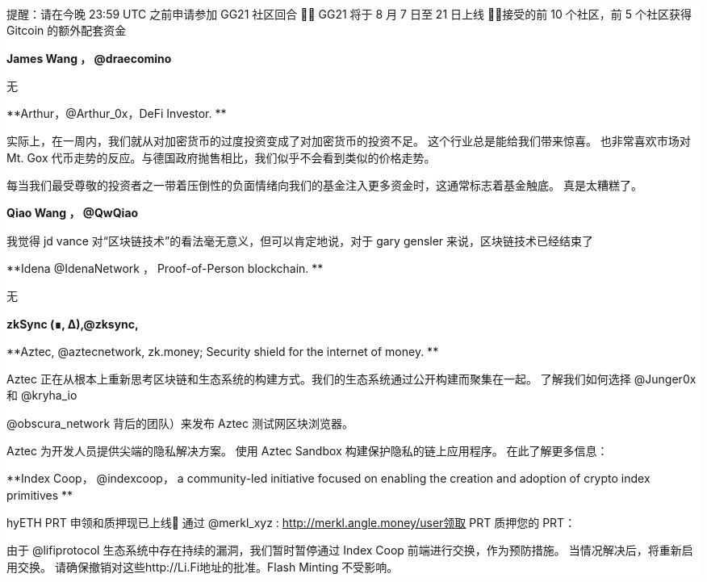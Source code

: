 提醒：请在今晚 23:59 UTC 之前申请参加 GG21 社区回合
📣✨ GG21 将于 8 月 7 日至 21 日上线
📣✨接受的前 10 个社区，前 5 个社区获得 Gitcoin 的额外配套资金

**James Wang ， @draecomino**

无

**Arthur，@Arthur_0x，DeFi Investor. **

实际上，在一周内，我们就从对加密货币的过度投资变成了对加密货币的投资不足。
这个行业总是能给我们带来惊喜。
也非常喜欢市场对 Mt. Gox 代币走势的反应。与德国政府抛售相比，我们似乎不会看到类似的价格走势。

每当我们最受尊敬的投资者之一带着压倒性的负面情绪向我们的基金注入更多资金时，这通常标志着基金触底。
真是太糟糕了。



**Qiao Wang ， @QwQiao**

我觉得 jd vance 对“区块链技术”的看法毫无意义，但可以肯定地说，对于 gary gensler 来说，区块链技术已经结束了

**Idena @IdenaNetwork ， Proof-of-Person blockchain. **

无

**zkSync (∎, ∆),@zksync,**



**Aztec, @aztecnetwork, zk.money; Security shield for the internet of money. **

Aztec 正在从根本上重新思考区块链和生态系统的构建方式。我们的生态系统通过公开构建而聚集在一起。
了解我们如何选择
@Junger0x
和
@kryha_io
 
@obscura_network
背后的团队）来发布 Aztec 测试网区块浏览器。

Aztec 为开发人员提供尖端的隐私解决方案。
使用 Aztec Sandbox 构建保护隐私的链上应用程序。
在此了解更多信息：

**Index Coop， @indexcoop， a community-led initiative focused on enabling the creation and adoption of crypto index primitives **

hyETH PRT 申领和质押现已上线📢
通过
@merkl_xyz
 : http://merkl.angle.money/user领取 PRT
质押您的 PRT：

由于
@lifiprotocol
生态系统中存在持续的漏洞，我们暂时暂停通过 Index Coop 前端进行交换，作为预防措施。
当情况解决后，将重新启用交换。
请确保撤销对这些http://Li.Fi地址的批准。Flash Minting 不受影响。 
